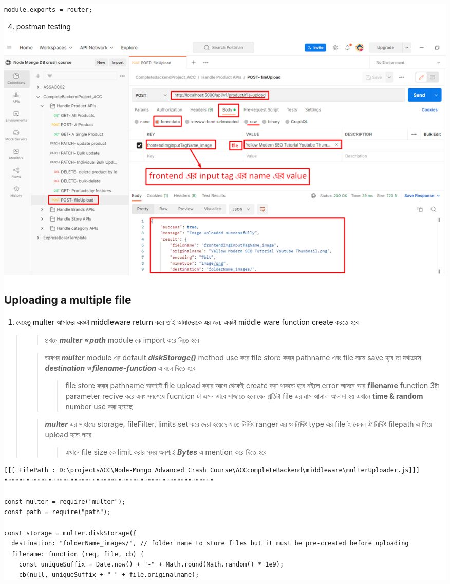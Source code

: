 ```http
module.exports = router;
```

4. postman testing

<img width="100%" src="./../folderName_images/1664750153726-565459557-multerTest.png">

## Uploading a multiple file

1. যেহেতু multer আমাদের একটা middleware return করে তাই আমাদেরকে এর জন্য একটা middle ware function create করতে হবে

> > প্রথমে **_multer ও path_** module কে import করে নিতে হবে
>
> > তারপর **_multer_** module এর default **_diskStorage()_** method use করে file store করার pathname এবং file নামে save হুবে তা যথাক্রমে **_destination ও filename-function_** এ বলে দিতে হবে
> >
> > > file store করার pathname অবশ্যই file upload করার আগে থেকেই create করা থাকতে হবে নইলে error আসবে
> > > আর **filename** function 3টা parameter recive করে এবং সবশেষে fucntion টা এমন ভাবে সাজাতে হবে যেন প্রতিটা file এর নাম আলাদা আলাদা হয় এখানে **time & random** number use করা হয়েছে
>
> > **_multer_** এর সাহায্যে storage, fileFilter, limits set করে দেয়া হয়েছে যাতে নির্দিষ্ট ranger এর ও নির্দিষ্ট type এর file ই কেবল ঐ নির্দিষ্ট filepath এ গিয়ে upload হতে পারে
> >
> > > এখানে file size কে limit করার সময় অবশ্যই **_Bytes_** এ mention করে দিতে হবে

```http
[[[ FilePath : D:\projectsACC\Node-Mongo Advanced Crash Course\ACCcompleteBackend\middleware\multerUploader.js]]]
"""""""""""""""""""""""""""""""""""""""""""""""""""""""""

const multer = require("multer");
const path = require("path");

const storage = multer.diskStorage({
  destination: "folderName_images/", // folder name to store files but it must be pre-created before uploading
  filename: function (req, file, cb) {
    const uniqueSuffix = Date.now() + "-" + Math.round(Math.random() * 1e9);
    cb(null, uniqueSuffix + "-" + file.originalname);
```